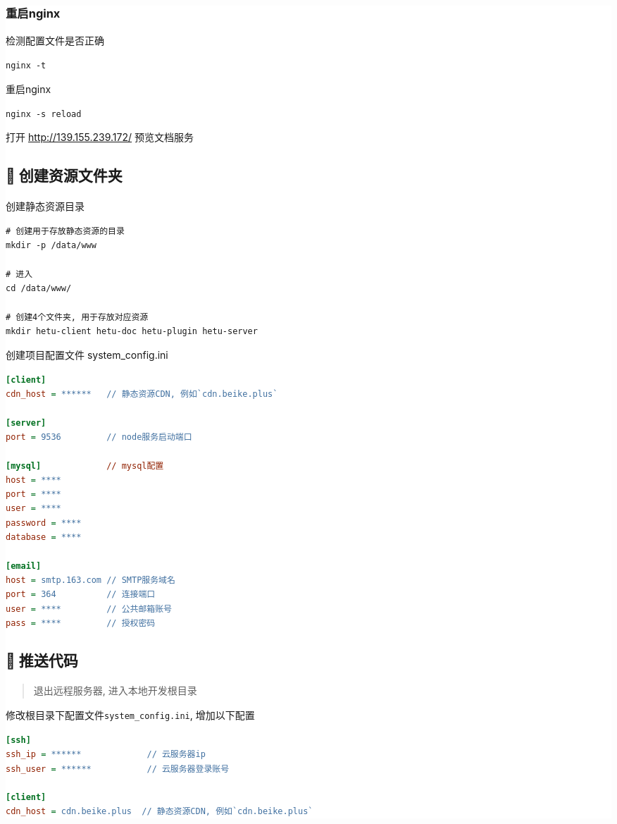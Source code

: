 
### 重启nginx
检测配置文件是否正确
```
nginx -t
```
重启nginx
```
nginx -s reload
```

打开 http://139.155.239.172/ 预览文档服务

## 👝 创建资源文件夹

创建静态资源目录
```shell
# 创建用于存放静态资源的目录
mkdir -p /data/www

# 进入
cd /data/www/

# 创建4个文件夹, 用于存放对应资源
mkdir hetu-client hetu-doc hetu-plugin hetu-server
```

创建项目配置文件 system_config.ini
```ini
[client]
cdn_host = ******   // 静态资源CDN, 例如`cdn.beike.plus`

[server]
port = 9536         // node服务启动端口

[mysql]             // mysql配置
host = ****
port = ****
user = ****
password = ****
database = ****

[email]
host = smtp.163.com // SMTP服务域名
port = 364          // 连接端口
user = ****         // 公共邮箱账号
pass = ****         // 授权密码
```

## 🧶 推送代码
> 退出远程服务器, 进入本地开发根目录

修改根目录下配置文件`system_config.ini`, 增加以下配置
```ini
[ssh]
ssh_ip = ******             // 云服务器ip 
ssh_user = ******           // 云服务器登录账号 

[client]
cdn_host = cdn.beike.plus  // 静态资源CDN, 例如`cdn.beike.plus`
```
